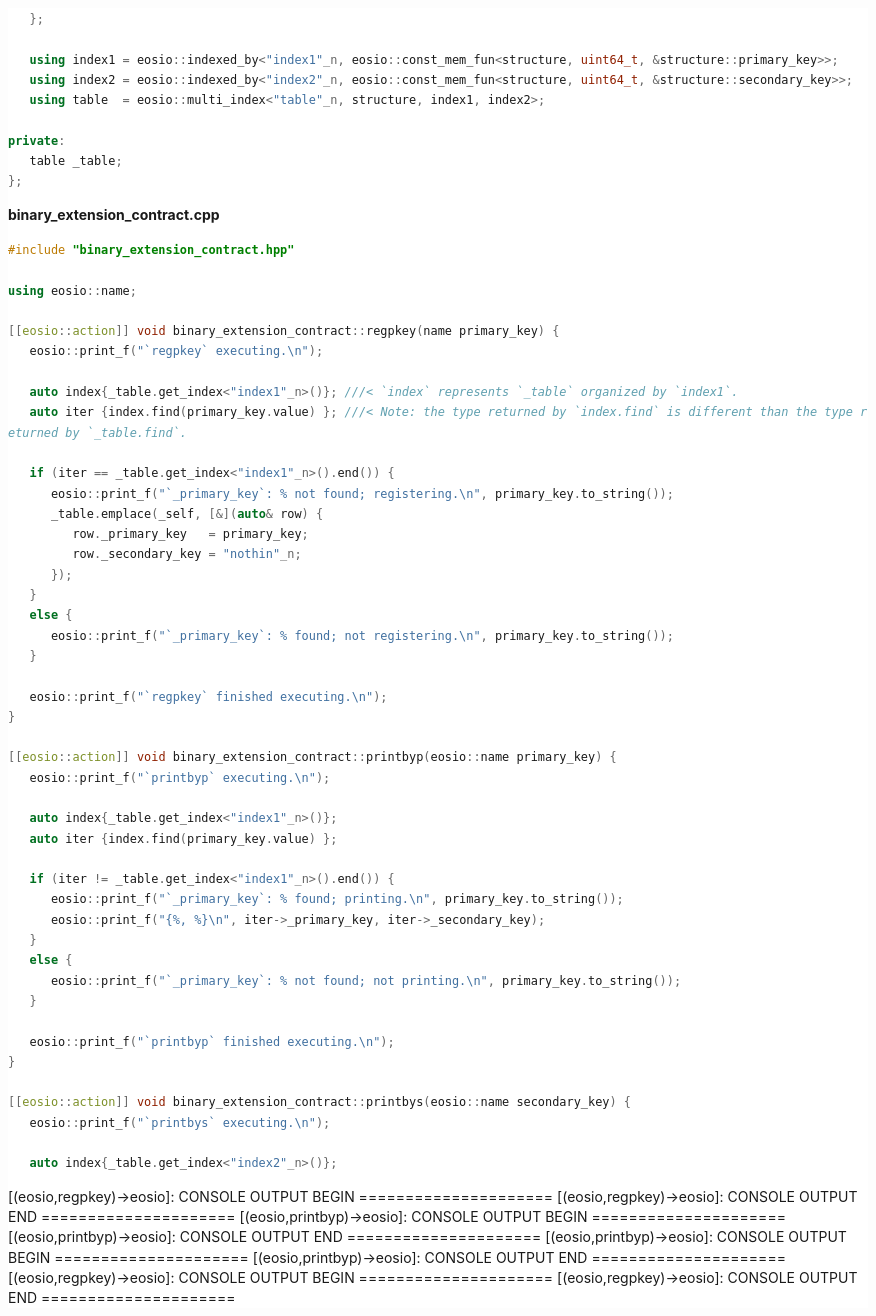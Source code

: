 ```c++
   };

   using index1 = eosio::indexed_by<"index1"_n, eosio::const_mem_fun<structure, uint64_t, &structure::primary_key>>;
   using index2 = eosio::indexed_by<"index2"_n, eosio::const_mem_fun<structure, uint64_t, &structure::secondary_key>>;
   using table  = eosio::multi_index<"table"_n, structure, index1, index2>;

private:
   table _table;
};

```

**binary_extension_contract.cpp**

```c++
#include "binary_extension_contract.hpp"

using eosio::name;

[[eosio::action]] void binary_extension_contract::regpkey(name primary_key) {
   eosio::print_f("`regpkey` executing.\n");
   
   auto index{_table.get_index<"index1"_n>()}; ///< `index` represents `_table` organized by `index1`.
   auto iter {index.find(primary_key.value) }; ///< Note: the type returned by `index.find` is different than the type returned by `_table.find`.
   
   if (iter == _table.get_index<"index1"_n>().end()) {
      eosio::print_f("`_primary_key`: % not found; registering.\n", primary_key.to_string());
      _table.emplace(_self, [&](auto& row) {
         row._primary_key   = primary_key;
         row._secondary_key = "nothin"_n;
      });
   }
   else {
      eosio::print_f("`_primary_key`: % found; not registering.\n", primary_key.to_string());
   }

   eosio::print_f("`regpkey` finished executing.\n");
}

[[eosio::action]] void binary_extension_contract::printbyp(eosio::name primary_key) {
   eosio::print_f("`printbyp` executing.\n");
   
   auto index{_table.get_index<"index1"_n>()};
   auto iter {index.find(primary_key.value) };
   
   if (iter != _table.get_index<"index1"_n>().end()) {
      eosio::print_f("`_primary_key`: % found; printing.\n", primary_key.to_string());
      eosio::print_f("{%, %}\n", iter->_primary_key, iter->_secondary_key);
   }
   else {
      eosio::print_f("`_primary_key`: % not found; not printing.\n", primary_key.to_string());
   }

   eosio::print_f("`printbyp` finished executing.\n");
}

[[eosio::action]] void binary_extension_contract::printbys(eosio::name secondary_key) {
   eosio::print_f("`printbys` executing.\n");
   
   auto index{_table.get_index<"index2"_n>()};
```

[(eosio,regpkey)->eosio]: CONSOLE OUTPUT BEGIN =====================
[(eosio,regpkey)->eosio]: CONSOLE OUTPUT END   =====================
[(eosio,printbyp)->eosio]: CONSOLE OUTPUT BEGIN =====================
[(eosio,printbyp)->eosio]: CONSOLE OUTPUT END   =====================
[(eosio,printbyp)->eosio]: CONSOLE OUTPUT BEGIN =====================
[(eosio,printbyp)->eosio]: CONSOLE OUTPUT END   =====================
[(eosio,regpkey)->eosio]: CONSOLE OUTPUT BEGIN =====================
[(eosio,regpkey)->eosio]: CONSOLE OUTPUT END   =====================